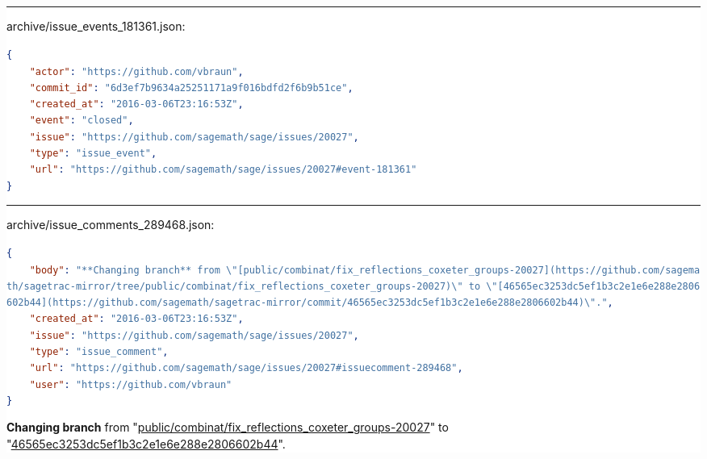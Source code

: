 

---

archive/issue_events_181361.json:
```json
{
    "actor": "https://github.com/vbraun",
    "commit_id": "6d3ef7b9634a25251171a9f016bdfd2f6b9b51ce",
    "created_at": "2016-03-06T23:16:53Z",
    "event": "closed",
    "issue": "https://github.com/sagemath/sage/issues/20027",
    "type": "issue_event",
    "url": "https://github.com/sagemath/sage/issues/20027#event-181361"
}
```



---

archive/issue_comments_289468.json:
```json
{
    "body": "**Changing branch** from \"[public/combinat/fix_reflections_coxeter_groups-20027](https://github.com/sagemath/sagetrac-mirror/tree/public/combinat/fix_reflections_coxeter_groups-20027)\" to \"[46565ec3253dc5ef1b3c2e1e6e288e2806602b44](https://github.com/sagemath/sagetrac-mirror/commit/46565ec3253dc5ef1b3c2e1e6e288e2806602b44)\".",
    "created_at": "2016-03-06T23:16:53Z",
    "issue": "https://github.com/sagemath/sage/issues/20027",
    "type": "issue_comment",
    "url": "https://github.com/sagemath/sage/issues/20027#issuecomment-289468",
    "user": "https://github.com/vbraun"
}
```

**Changing branch** from "[public/combinat/fix_reflections_coxeter_groups-20027](https://github.com/sagemath/sagetrac-mirror/tree/public/combinat/fix_reflections_coxeter_groups-20027)" to "[46565ec3253dc5ef1b3c2e1e6e288e2806602b44](https://github.com/sagemath/sagetrac-mirror/commit/46565ec3253dc5ef1b3c2e1e6e288e2806602b44)".
